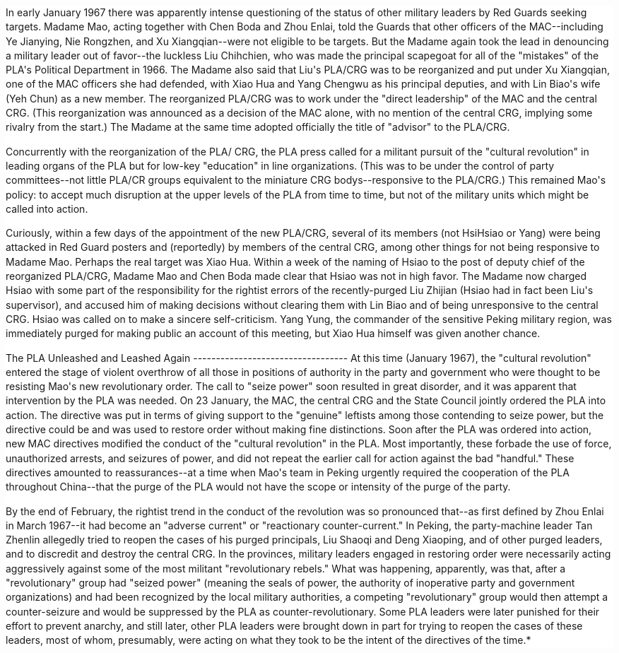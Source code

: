 In early January 1967 there was apparently intense questioning of the status of other military leaders by Red Guards seeking targets. Madame Mao, acting together with Chen Boda and Zhou Enlai, told the Guards that other officers of the MAC--including Ye Jianying, Nie Rongzhen, and Xu Xiangqian--were not eligible to be targets. But the Madame again took the lead in denouncing a military leader out of favor--the luckless Liu Chihchien, who was made the principal scapegoat for all of the "mistakes" of the PLA's Political Department in 1966. The Madame also said that Liu's PLA/CRG was to be reorganized and put under Xu Xiangqian, one of the MAC officers she had defended, with Xiao Hua and Yang Chengwu as his principal deputies, and with Lin Biao's wife (Yeh Chun) as a new member. The reorganized PLA/CRG was to work under the "direct leadership" of the MAC and the central CRG. (This reorganization was announced as a decision of the MAC alone, with no mention of the central CRG, implying some rivalry from the start.) The Madame at the same time adopted officially the title of "advisor" to the PLA/CRG.

Concurrently with the reorganization of the PLA/ CRG, the PLA press called for a militant pursuit of the "cultural revolution" in leading organs of the PLA but for low-key "education" in line organizations. (This was to be under the control of party committees--not little PLA/CR groups equivalent to the miniature CRG bodys--responsive to the PLA/CRG.) This remained Mao's policy: to accept much disruption at the upper levels of the PLA from time to time, but not of the military units which might be called into action.

Curiously, within a few days of the appointment of the new PLA/CRG, several of its members (not HsiHsiao or Yang) were being attacked in Red Guard posters and (reportedly) by members of the central CRG, among other things for not being responsive to Madame Mao. Perhaps the real target was Xiao Hua. Within a week of the naming of Hsiao to the post of deputy chief of the reorganized PLA/CRG, Madame Mao and Chen Boda made clear that Hsiao was not in high favor. The Madame now charged Hsiao with some part of the responsibility for the rightist errors of the recently-purged Liu Zhijian (Hsiao had in fact been Liu's supervisor), and accused him of making decisions without clearing them with Lin Biao and of being unresponsive to the central CRG. Hsiao was called on to make a sincere self-criticism. Yang Yung, the commander of the sensitive Peking military region, was immediately purged for making public an account of this meeting, but Xiao Hua himself was given another chance.

The PLA Unleashed and Leashed Again ---------------------------------- At this time (January 1967), the "cultural revolution" entered the stage of violent overthrow of all those in positions of authority in the party and government who were thought to be resisting Mao's new revolutionary order. The call to "seize power" soon resulted in great disorder, and it was apparent that intervention by the PLA was needed. On 23 January, the MAC, the central CRG and the State Council jointly ordered the PLA into action. The directive was put in terms of giving support to the "genuine" leftists among those contending to seize power, but the directive could be and was used to restore order without making fine distinctions. Soon after the PLA was ordered into action, new MAC directives modified the conduct of the "cultural revolution" in the PLA. Most importantly, these forbade the use of force, unauthorized arrests, and seizures of power, and did not repeat the earlier call for action against the bad "handful." These directives amounted to reassurances--at a time when Mao's team in Peking urgently required the cooperation of the PLA throughout China--that the purge of the PLA would not have the scope or intensity of the purge of the party.

By the end of February, the rightist trend in the conduct of the revolution was so pronounced that--as first defined by Zhou Enlai in March 1967--it had become an "adverse current" or "reactionary counter-current." In Peking, the party-machine leader Tan Zhenlin allegedly tried to reopen the cases of his purged principals, Liu Shaoqi and Deng Xiaoping, and of other purged leaders, and to discredit and destroy the central CRG. In the provinces, military leaders engaged in restoring order were necessarily acting aggressively against some of the most militant "revolutionary rebels." What was happening, apparently, was that, after a "revolutionary" group had "seized power" (meaning the seals of power, the authority of inoperative party and government organizations) and had been recognized by the local military authorities, a competing "revolutionary" group would then attempt a counter-seizure and would be suppressed by the PLA as counter-revolutionary. Some PLA leaders were later punished for their effort to prevent anarchy, and still later, other PLA leaders were brought down in part for trying to reopen the cases of these leaders, most of whom, presumably, were acting on what they took to be the intent of the directives of the time.*

